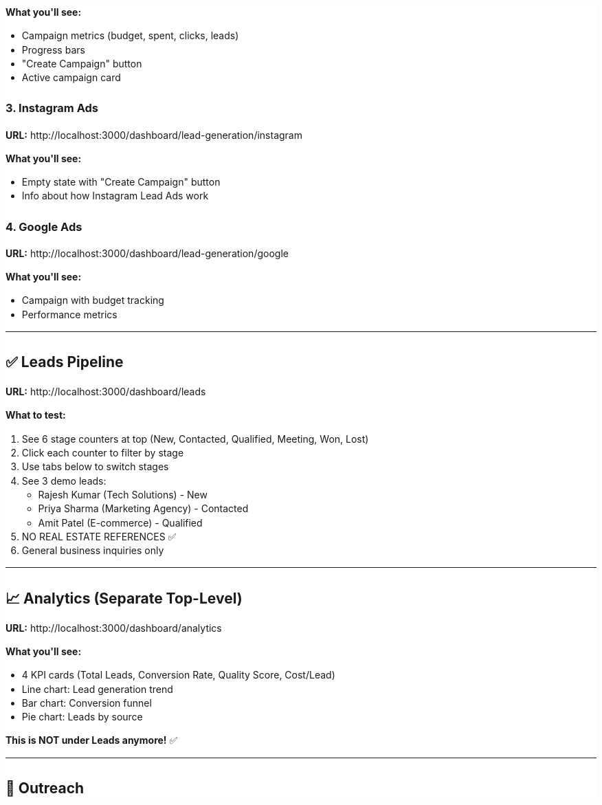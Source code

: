 **What you'll see:**
- Campaign metrics (budget, spent, clicks, leads)
- Progress bars
- "Create Campaign" button
- Active campaign card

### **3. Instagram Ads**
**URL:** http://localhost:3000/dashboard/lead-generation/instagram

**What you'll see:**
- Empty state with "Create Campaign" button
- Info about how Instagram Lead Ads work

### **4. Google Ads**
**URL:** http://localhost:3000/dashboard/lead-generation/google

**What you'll see:**
- Campaign with budget tracking
- Performance metrics

---

## ✅ **Leads Pipeline**

**URL:** http://localhost:3000/dashboard/leads

**What to test:**
1. See 6 stage counters at top (New, Contacted, Qualified, Meeting, Won, Lost)
2. Click each counter to filter by stage
3. Use tabs below to switch stages
4. See 3 demo leads:
   - Rajesh Kumar (Tech Solutions) - New
   - Priya Sharma (Marketing Agency) - Contacted
   - Amit Patel (E-commerce) - Qualified
5. NO REAL ESTATE REFERENCES ✅
6. General business inquiries only

---

## 📈 **Analytics (Separate Top-Level)**

**URL:** http://localhost:3000/dashboard/analytics

**What you'll see:**
- 4 KPI cards (Total Leads, Conversion Rate, Quality Score, Cost/Lead)
- Line chart: Lead generation trend
- Bar chart: Conversion funnel
- Pie chart: Leads by source

**This is NOT under Leads anymore!** ✅

---

## 📢 **Outreach**
